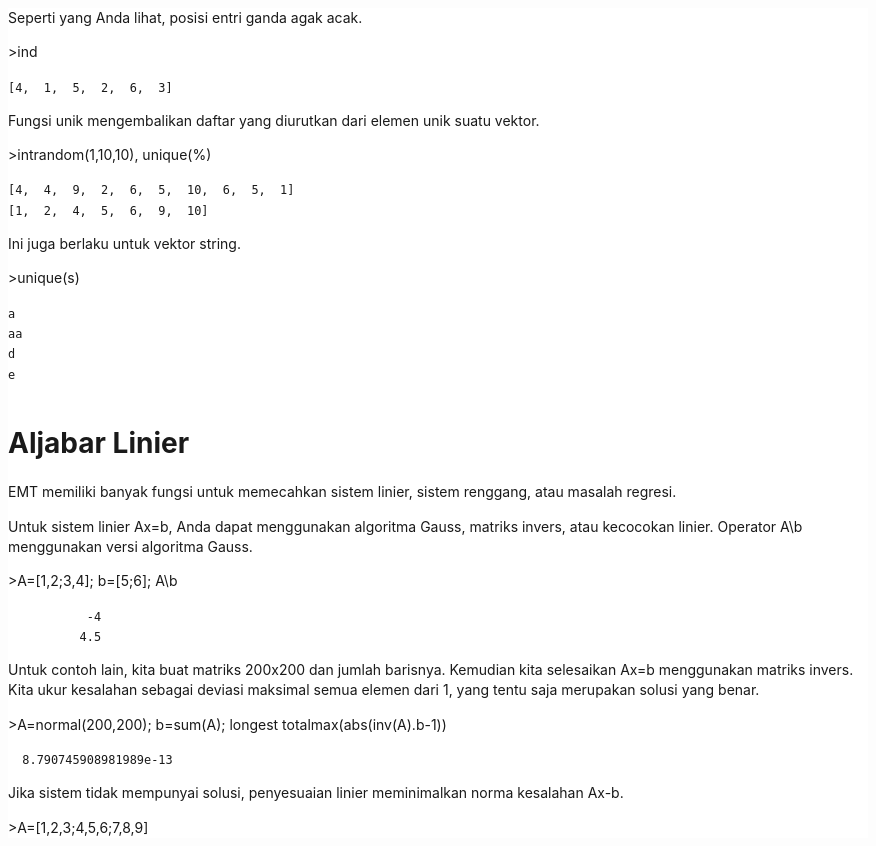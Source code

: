 Seperti yang Anda lihat, posisi entri ganda agak acak.


\>ind


    [4,  1,  5,  2,  6,  3]

Fungsi unik mengembalikan daftar yang diurutkan dari elemen unik suatu
vektor.


\>intrandom(1,10,10), unique(%)


    [4,  4,  9,  2,  6,  5,  10,  6,  5,  1]
    [1,  2,  4,  5,  6,  9,  10]

Ini juga berlaku untuk vektor string.


\>unique(s)


    a
    aa
    d
    e

# Aljabar Linier

EMT memiliki banyak fungsi untuk memecahkan sistem linier, sistem
renggang, atau masalah regresi.


Untuk sistem linier Ax=b, Anda dapat menggunakan algoritma Gauss,
matriks invers, atau kecocokan linier. Operator A\b menggunakan versi
algoritma Gauss.


\>A=[1,2;3,4]; b=[5;6]; A\\b


               -4 
              4.5 

Untuk contoh lain, kita buat matriks 200x200 dan jumlah barisnya.
Kemudian kita selesaikan Ax=b menggunakan matriks invers. Kita ukur
kesalahan sebagai deviasi maksimal semua elemen dari 1, yang tentu
saja merupakan solusi yang benar.


\>A=normal(200,200); b=sum(A); longest totalmax(abs(inv(A).b-1))


      8.790745908981989e-13 

Jika sistem tidak mempunyai solusi, penyesuaian linier meminimalkan
norma kesalahan Ax-b.


\>A=[1,2,3;4,5,6;7,8,9]
